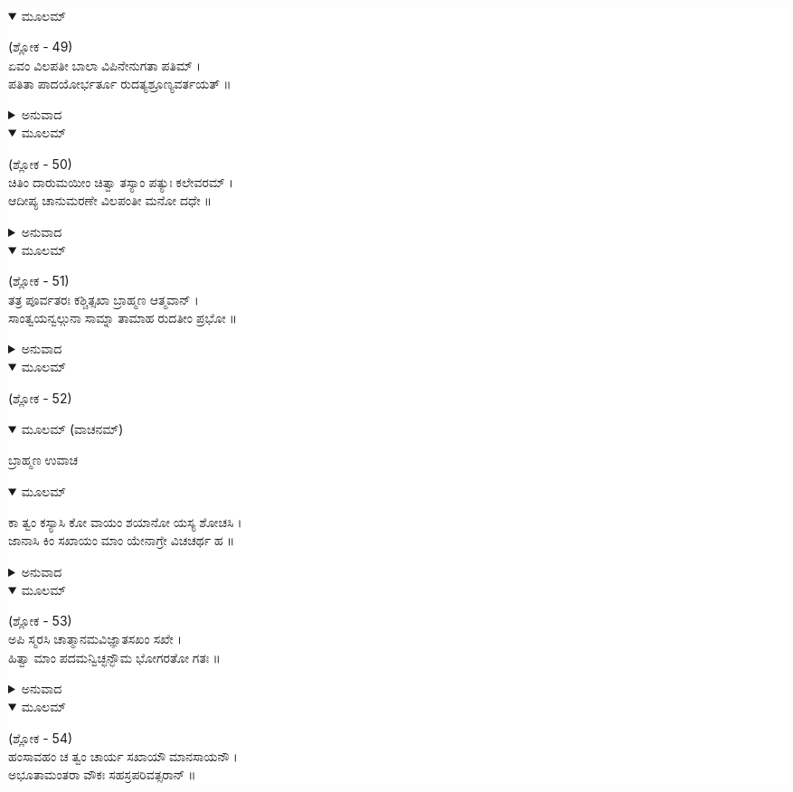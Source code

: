 <details open><summary>ಮೂಲಮ್</summary>

(ಶ್ಲೋಕ - 49)  
ಏವಂ ವಿಲಪತೀ ಬಾಲಾ ವಿಪಿನೇನುಗತಾ ಪತಿಮ್ ।  
ಪತಿತಾ ಪಾದಯೋರ್ಭರ್ತೂ ರುದತ್ಯಶ್ರೂಣ್ಯವರ್ತಯತ್ ॥
</details>

<details><summary>ಅನುವಾದ</summary></details>

<details open><summary>ಮೂಲಮ್</summary>

(ಶ್ಲೋಕ - 50)  
ಚಿತಿಂ ದಾರುಮಯೀಂ ಚಿತ್ವಾ ತಸ್ಯಾಂ ಪತ್ಯುಃ ಕಲೇವರಮ್ ।  
ಆದೀಪ್ಯ ಚಾನುಮರಣೇ ವಿಲಪಂತೀ ಮನೋ ದಧೇ ॥
</details>

<details><summary>ಅನುವಾದ</summary></details>

<details open><summary>ಮೂಲಮ್</summary>

(ಶ್ಲೋಕ - 51)  
ತತ್ರ ಪೂರ್ವತರಃ ಕಶ್ಚಿತ್ಸಖಾ ಬ್ರಾಹ್ಮಣ ಆತ್ಮವಾನ್ ।  
ಸಾಂತ್ವಯನ್ವಲ್ಗುನಾ ಸಾಮ್ನಾ ತಾಮಾಹ ರುದತೀಂ ಪ್ರಭೋ ॥
</details>

<details><summary>ಅನುವಾದ</summary></details>

<details open><summary>ಮೂಲಮ್</summary>

(ಶ್ಲೋಕ - 52)
</details>

<details open><summary>ಮೂಲಮ್ (ವಾಚನಮ್)</summary>

ಬ್ರಾಹ್ಮಣ ಉವಾಚ
</details>

<details open><summary>ಮೂಲಮ್</summary>

ಕಾ ತ್ವಂ ಕಸ್ಯಾಸಿ ಕೋ ವಾಯಂ ಶಯಾನೋ ಯಸ್ಯ ಶೋಚಸಿ ।  
ಜಾನಾಸಿ ಕಿಂ ಸಖಾಯಂ ಮಾಂ ಯೇನಾಗ್ರೇ ವಿಚಚರ್ಥ ಹ ॥
</details>

<details><summary>ಅನುವಾದ</summary></details>

<details open><summary>ಮೂಲಮ್</summary>

(ಶ್ಲೋಕ - 53)  
ಅಪಿ ಸ್ಮರಸಿ ಚಾತ್ಮಾನಮವಿಜ್ಞಾತಸಖಂ ಸಖೇ ।  
ಹಿತ್ವಾ ಮಾಂ ಪದಮನ್ವಿಚ್ಛನ್ಭೌಮ ಭೋಗರತೋ ಗತಃ ॥
</details>

<details><summary>ಅನುವಾದ</summary></details>

<details open><summary>ಮೂಲಮ್</summary>

(ಶ್ಲೋಕ - 54)  
ಹಂಸಾವಹಂ ಚ ತ್ವಂ ಚಾರ್ಯ ಸಖಾಯೌ ಮಾನಸಾಯನೌ ।  
ಅಭೂತಾಮಂತರಾ ವೌಕಃ ಸಹಸ್ರಪರಿವತ್ಸರಾನ್ ॥
</details>
